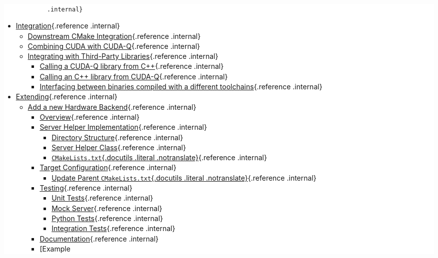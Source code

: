                 .internal}
-   [Integration](../../using/integration/integration.html){.reference
    .internal}
    -   [Downstream CMake
        Integration](../../using/integration/cmake_app.html){.reference
        .internal}
    -   [Combining CUDA with
        CUDA-Q](../../using/integration/cuda_gpu.html){.reference
        .internal}
    -   [Integrating with Third-Party
        Libraries](../../using/integration/libraries.html){.reference
        .internal}
        -   [Calling a CUDA-Q library from
            C++](../../using/integration/libraries.html#calling-a-cuda-q-library-from-c){.reference
            .internal}
        -   [Calling an C++ library from
            CUDA-Q](../../using/integration/libraries.html#calling-an-c-library-from-cuda-q){.reference
            .internal}
        -   [Interfacing between binaries compiled with a different
            toolchains](../../using/integration/libraries.html#interfacing-between-binaries-compiled-with-a-different-toolchains){.reference
            .internal}
-   [Extending](../../using/extending/extending.html){.reference
    .internal}
    -   [Add a new Hardware
        Backend](../../using/extending/backend.html){.reference
        .internal}
        -   [Overview](../../using/extending/backend.html#overview){.reference
            .internal}
        -   [Server Helper
            Implementation](../../using/extending/backend.html#server-helper-implementation){.reference
            .internal}
            -   [Directory
                Structure](../../using/extending/backend.html#directory-structure){.reference
                .internal}
            -   [Server Helper
                Class](../../using/extending/backend.html#server-helper-class){.reference
                .internal}
            -   [`CMakeLists.txt`{.docutils .literal
                .notranslate}](../../using/extending/backend.html#cmakelists-txt){.reference
                .internal}
        -   [Target
            Configuration](../../using/extending/backend.html#target-configuration){.reference
            .internal}
            -   [Update Parent `CMakeLists.txt`{.docutils .literal
                .notranslate}](../../using/extending/backend.html#update-parent-cmakelists-txt){.reference
                .internal}
        -   [Testing](../../using/extending/backend.html#testing){.reference
            .internal}
            -   [Unit
                Tests](../../using/extending/backend.html#unit-tests){.reference
                .internal}
            -   [Mock
                Server](../../using/extending/backend.html#mock-server){.reference
                .internal}
            -   [Python
                Tests](../../using/extending/backend.html#python-tests){.reference
                .internal}
            -   [Integration
                Tests](../../using/extending/backend.html#integration-tests){.reference
                .internal}
        -   [Documentation](../../using/extending/backend.html#documentation){.reference
            .internal}
        -   [Example